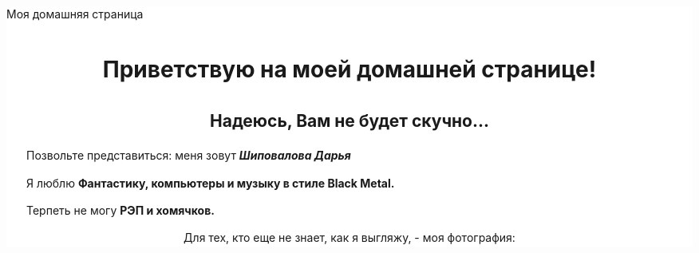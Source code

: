 <html>
<head>
Моя домашняя страница
</head>
<body text="000000" bgcolor="#7fc7ff" link="ffffff" vlink="#0000ff" alink="#f0f8ff">
<center> <h1> Приветствую на моей домашней странице! </h1> </center>
<center> <h2> Надеюсь, Вам не будет скучно... </h2> </center>
<p style=text-indent:25px;> Позвольте представиться: меня зовут <B> <I> Шиповалова Дарья </B> </I> </p>
<p style=text-indent:25px;> Я люблю <B> Фантастику, компьютеры и музыку в стиле Black Metal. </B> </p>
<p style=text-indent:25px;> Терпеть не могу <B> РЭП и хомячков. </B> </p>
<p> <center> Для тех, кто еще не знает, как я выгляжу, - моя фотография: </p> </center>